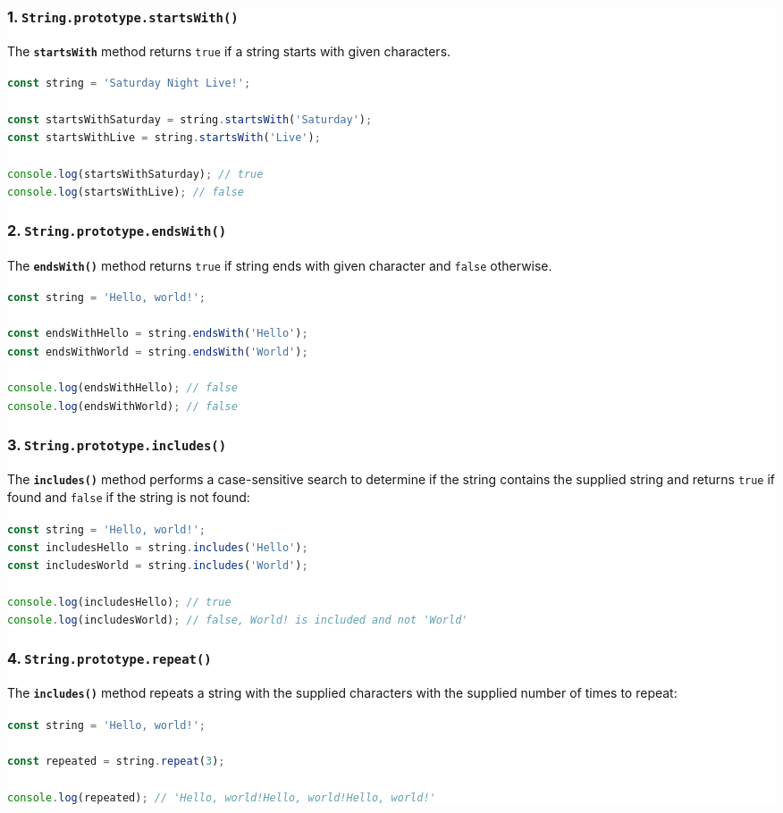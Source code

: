 ### 1. `String.prototype.startsWith()`

The **`startsWith`** method returns `true` if a string starts with given characters.

```javascript
const string = 'Saturday Night Live!';

const startsWithSaturday = string.startsWith('Saturday');
const startsWithLive = string.startsWith('Live');

console.log(startsWithSaturday); // true
console.log(startsWithLive); // false
```

### 2. `String.prototype.endsWith()`

The **`endsWith()`** method returns `true` if string ends with given character and `false` otherwise.

```javascript
const string = 'Hello, world!';

const endsWithHello = string.endsWith('Hello');
const endsWithWorld = string.endsWith('World');

console.log(endsWithHello); // false
console.log(endsWithWorld); // false
```

### 3. `String.prototype.includes()`

The **`includes()`** method performs a case-sensitive search to determine if the string contains the supplied string and returns `true` if found and `false` if the string is not found:

```javascript
const string = 'Hello, world!';
const includesHello = string.includes('Hello');
const includesWorld = string.includes('World');

console.log(includesHello); // true
console.log(includesWorld); // false, World! is included and not 'World'
```

### 4. `String.prototype.repeat()`

The **`includes()`** method repeats a string with the supplied characters with the supplied number of times to repeat:

```javascript
const string = 'Hello, world!';

const repeated = string.repeat(3);

console.log(repeated); // 'Hello, world!Hello, world!Hello, world!'
```
